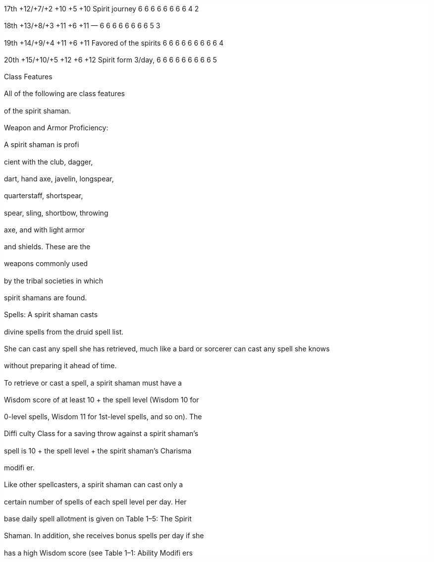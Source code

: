 17th +12/+7/+2 +10 +5 +10 Spirit journey 6 6 6 6 6 6 6 6 4 2

18th +13/+8/+3 +11 +6 +11 — 6 6 6 6 6 6 6 6 5 3

19th +14/+9/+4 +11 +6 +11 Favored of the spirits 6 6 6 6 6 6 6 6 6 4

20th +15/+10/+5 +12 +6 +12 Spirit form 3/day, 6 6 6 6 6 6 6 6 6 5

Class Features

All of the following are class features

of the spirit shaman.

Weapon and Armor Proficiency:

A spirit shaman is profi

cient with the club, dagger,

dart, hand axe, javelin, longspear,

quarterstaff, shortspear,

spear, sling, shortbow, throwing

axe, and with light armor

and shields. These are the

weapons commonly used

by the tribal societies in which

spirit shamans are found.

Spells: A spirit shaman casts

divine spells from the druid spell list.

She can cast any spell she has retrieved, much like a bard or sorcerer can cast any spell she knows

without preparing it ahead of time.

To retrieve or cast a spell, a spirit shaman must have a

Wisdom score of at least 10 + the spell level (Wisdom 10 for

0-level spells, Wisdom 11 for 1st-level spells, and so on). The

Diffi culty Class for a saving throw against a spirit shaman’s

spell is 10 + the spell level + the spirit shaman’s Charisma

modifi er.

Like other spellcasters, a spirit shaman can cast only a

certain number of spells of each spell level per day. Her

base daily spell allotment is given on Table 1–5: The Spirit

Shaman. In addition, she receives bonus spells per day if she

has a high Wisdom score (see Table 1–1: Ability Modifi ers
